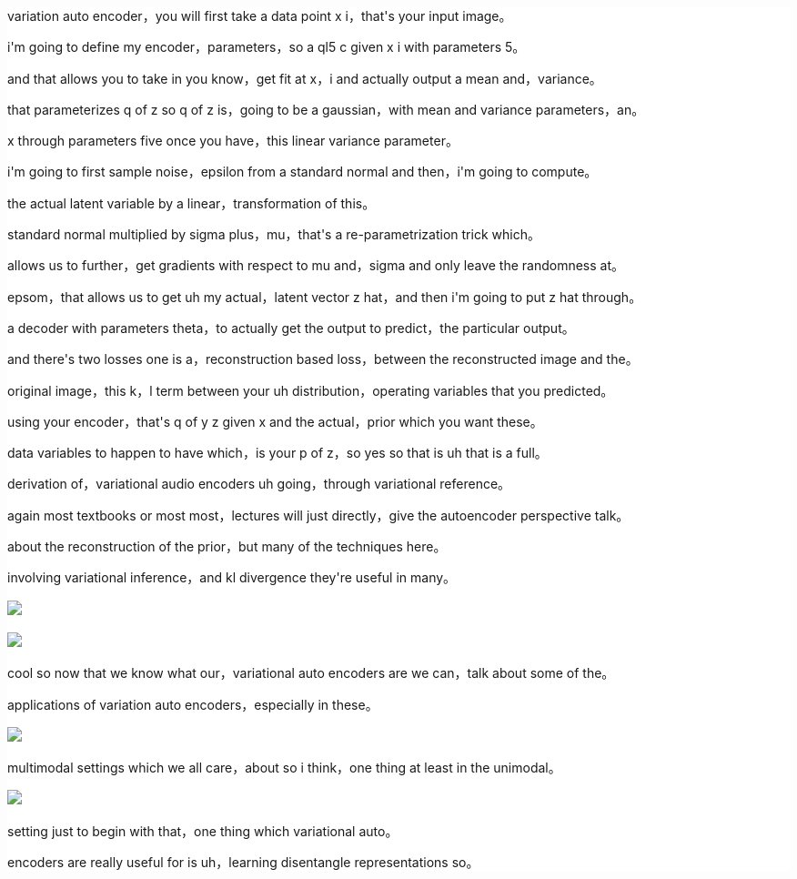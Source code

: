 variation auto encoder，you will first take a data point x i，that's your input image。

i'm going to define my encoder，parameters，so a ql5 c given x i with parameters 5。

and that allows you to take in you know，get fit at x，i and actually output a mean and，variance。

that parameterizes q of z so q of z is，going to be a gaussian，with mean and variance parameters，an。

x through parameters five once you have，this linear variance parameter。

i'm going to first sample noise，epsilon from a standard normal and then，i'm going to compute。

the actual latent variable by a linear，transformation of this。

standard normal multiplied by sigma plus，mu，that's a re-parametrization trick which。

allows us to further，get gradients with respect to mu and，sigma and only leave the randomness at。

epsom，that allows us to get uh my actual，latent vector z hat，and then i'm going to put z hat through。

a decoder with parameters theta，to actually get the output to predict，the particular output。

and there's two losses one is a，reconstruction based loss，between the reconstructed image and the。

original image，this k，l term between your uh distribution，operating variables that you predicted。

using your encoder，that's q of y z given x and the actual，prior which you want these。

data variables to happen to have which，is your p of z，so yes so that is uh that is a full。

derivation of，variational audio encoders uh going，through variational reference。

again most textbooks or most most，lectures will just directly，give the autoencoder perspective talk。

about the reconstruction of the prior，but many of the techniques here。

involving variational inference，and kl divergence they're useful in many。



![](img/d5e5f010bbf85f2dbcc1cafefb74f76c_102.png)

![](img/d5e5f010bbf85f2dbcc1cafefb74f76c_103.png)

cool so now that we know what our，variational auto encoders are we can，talk about some of the。

applications of variation auto encoders，especially in these。



![](img/d5e5f010bbf85f2dbcc1cafefb74f76c_105.png)

multimodal settings which we all care，about so i think，one thing at least in the unimodal。



![](img/d5e5f010bbf85f2dbcc1cafefb74f76c_107.png)

setting just to begin with that，one thing which variational auto。

encoders are really useful for is uh，learning disentangle representations so。

